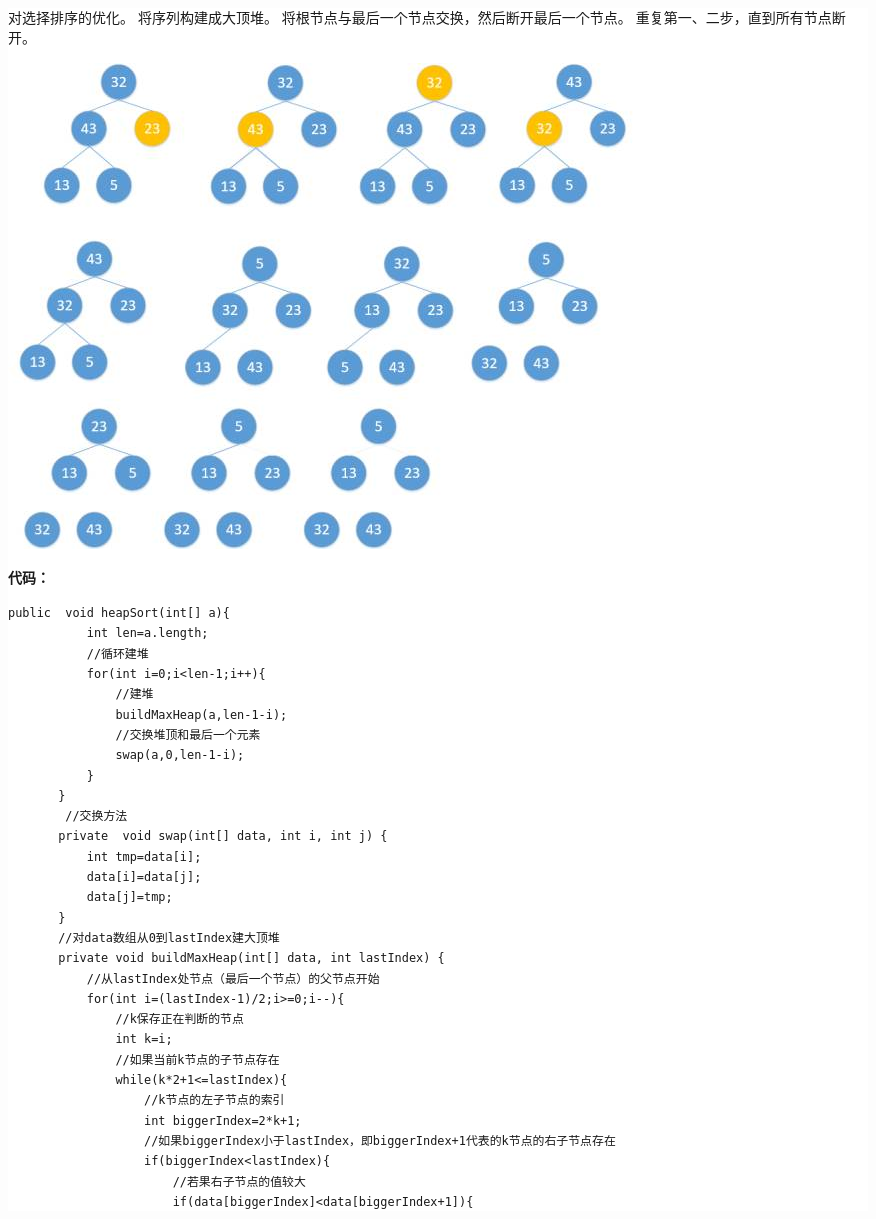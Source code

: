 对选择排序的优化。
将序列构建成大顶堆。
将根节点与最后一个节点交换，然后断开最后一个节点。
重复第一、二步，直到所有节点断开。

![堆](java八大排序算法/堆.png)
 
**代码：**
  
```
public  void heapSort(int[] a){
           int len=a.length;
           //循环建堆  
           for(int i=0;i<len-1;i++){
               //建堆  
               buildMaxHeap(a,len-1-i);
               //交换堆顶和最后一个元素  
               swap(a,0,len-1-i);
           }
       }
        //交换方法
       private  void swap(int[] data, int i, int j) {
           int tmp=data[i];
           data[i]=data[j];
           data[j]=tmp;
       }
       //对data数组从0到lastIndex建大顶堆  
       private void buildMaxHeap(int[] data, int lastIndex) {
           //从lastIndex处节点（最后一个节点）的父节点开始  
           for(int i=(lastIndex-1)/2;i>=0;i--){
               //k保存正在判断的节点  
               int k=i;
               //如果当前k节点的子节点存在  
               while(k*2+1<=lastIndex){
                   //k节点的左子节点的索引  
                   int biggerIndex=2*k+1;
                   //如果biggerIndex小于lastIndex，即biggerIndex+1代表的k节点的右子节点存在  
                   if(biggerIndex<lastIndex){
                       //若果右子节点的值较大  
                       if(data[biggerIndex]<data[biggerIndex+1]){
```